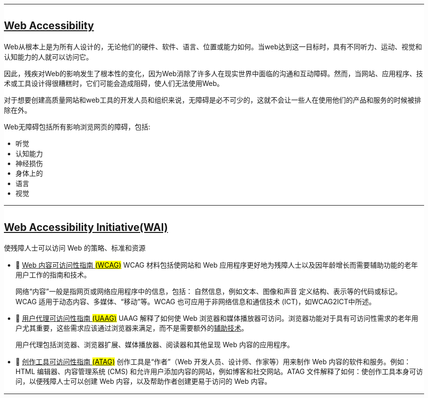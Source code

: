 <style>
h3 {
    color: cadetblue;
}
</style>
---

## [Web Accessibility](https://www.w3.org/WAI/fundamentals/accessibility-intro/zh-hans)
Web从根本上是为所有人设计的，无论他们的硬件、软件、语言、位置或能力如何。当web达到这一目标时，具有不同听力、运动、视觉和认知能力的人就可以访问它。

因此，残疾对Web的影响发生了根本性的变化，因为Web消除了许多人在现实世界中面临的沟通和互动障碍。然而，当网站、应用程序、技术或工具设计得很糟糕时，它们可能会造成阻碍，使人们无法使用Web。

对于想要创建高质量网站和web工具的开发人员和组织来说，无障碍是必不可少的，这就不会让一些人在使用他们的产品和服务的时候被排除在外。
<p v-click >

Web无障碍包括所有影响浏览网页的障碍，包括:
- 听觉
- 认知能力
- 神经损伤
- 身体上的
- 语言
- 视觉
</p>

---

## [Web Accessibility Initiative(WAI)](https://www.w3.org/WAI/)
使残障人士可以访问 Web 的策略、标准和资源


- 🚩 [Web 内容可访问性指南 <mark>(WCAG)</mark>](https://www.w3.org/WAI/standards-guidelines/wcag/)
WCAG 材料包括使网站和 Web 应用程序更好地为残障人士以及因年龄增长而需要辅助功能的老年用户工作的指南和技术。

  网络“内容”一般是指网页或网络应用程序中的信息，包括：
  自然信息，例如文本、图像和声音
  定义结构、表示等的代码或标记。
  WCAG 适用于动态内容、多媒体、“移动”等。WCAG 也可应用于非网络信息和通信技术 (ICT)，如WCAG2ICT中所述。
- 🚩 [用户代理可访问性指南 <mark>(UAAG)</mark>](https://www.w3.org/WAI/standards-guidelines/uaag/)
UAAG 解释了如何使 Web 浏览器和媒体播放器可访问。浏览器功能对于具有可访问性需求的老年用户尤其重要，这些需求应该通过浏览器来满足，而不是需要额外的[辅助技术](/WAI/planning/involving-users/#at)。

  用户代理包括浏览器、浏览器扩展、媒体播放器、阅读器和其他呈现 Web 内容的应用程序。
- 🚩 [创作工具可访问性指南 <mark>(ATAG)</mark>](https://www.w3.org/WAI/standards-guidelines/atag/)
  创作工具是“作者”（Web 开发人员、设计师、作家等）用来制作 Web 内容的软件和服务。例如：HTML 编辑器、内容管理系统 (CMS) 和允许用户添加内容的网站，例如博客和社交网站。ATAG 文件解释了如何：使创作工具本身可访问，以便残障人士可以创建 Web 内容，以及帮助作者创建更易于访问的 Web 内容。

<style>
.content {
  font-size: 0.7rem;
}
</style>
---
